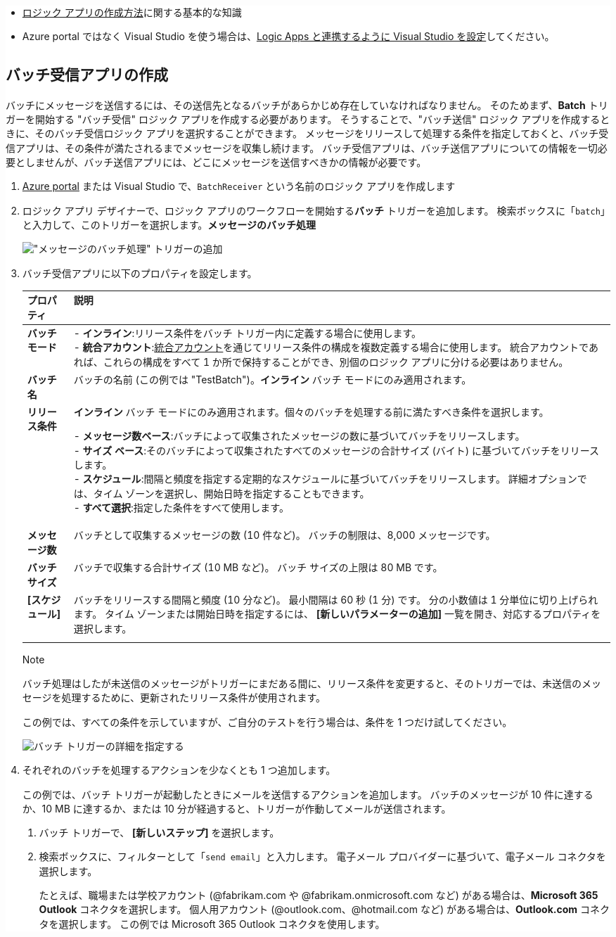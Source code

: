 * [ロジック アプリの作成方法](../logic-apps/quickstart-create-first-logic-app-workflow.md)に関する基本的な知識

* Azure portal ではなく Visual Studio を使う場合は、[Logic Apps と連携するように Visual Studio を設定](../logic-apps/quickstart-create-logic-apps-with-visual-studio.md)してください。

<a name="batch-receiver"></a>

## <a name="create-batch-receiver"></a>バッチ受信アプリの作成

バッチにメッセージを送信するには、その送信先となるバッチがあらかじめ存在していなければなりません。 そのためまず、**Batch** トリガーを開始する "バッチ受信" ロジック アプリを作成する必要があります。 そうすることで、"バッチ送信" ロジック アプリを作成するときに、そのバッチ受信ロジック アプリを選択することができます。 メッセージをリリースして処理する条件を指定しておくと、バッチ受信アプリは、その条件が満たされるまでメッセージを収集し続けます。 バッチ受信アプリは、バッチ送信アプリについての情報を一切必要としませんが、バッチ送信アプリには、どこにメッセージを送信すべきかの情報が必要です。

1. [Azure portal](https://portal.azure.com) または Visual Studio で、`BatchReceiver` という名前のロジック アプリを作成します

1. ロジック アプリ デザイナーで、ロジック アプリのワークフローを開始する**バッチ** トリガーを追加します。 検索ボックスに「`batch`」と入力して、このトリガーを選択します。**メッセージのバッチ処理**

   !["メッセージのバッチ処理" トリガーの追加](./media/logic-apps-batch-process-send-receive-messages/add-batch-receiver-trigger.png)

1. バッチ受信アプリに以下のプロパティを設定します。

   | プロパティ | 説明 |
   |----------|-------------|
   | **バッチ モード** | - **インライン**:リリース条件をバッチ トリガー内に定義する場合に使用します。 <br>- **統合アカウント**:[統合アカウント](../logic-apps/logic-apps-enterprise-integration-create-integration-account.md)を通じてリリース条件の構成を複数定義する場合に使用します。 統合アカウントであれば、これらの構成をすべて 1 か所で保持することができ、別個のロジック アプリに分ける必要はありません。 |
   | **バッチ名** | バッチの名前 (この例では "TestBatch")。**インライン** バッチ モードにのみ適用されます。 |
   | **リリース条件** | **インライン** バッチ モードにのみ適用されます。個々のバッチを処理する前に満たすべき条件を選択します。 <p>- **メッセージ数ベース**:バッチによって収集されたメッセージの数に基づいてバッチをリリースします。 <br>- **サイズ ベース**:そのバッチによって収集されたすべてのメッセージの合計サイズ (バイト) に基づいてバッチをリリースします。 <br>- **スケジュール**:間隔と頻度を指定する定期的なスケジュールに基づいてバッチをリリースします。 詳細オプションでは、タイム ゾーンを選択し、開始日時を指定することもできます。 <br>- **すべて選択**:指定した条件をすべて使用します。 |
   | **メッセージ数** | バッチとして収集するメッセージの数 (10 件など)。 バッチの制限は、8,000 メッセージです。 |
   | **バッチ サイズ** | バッチで収集する合計サイズ (10 MB など)。 バッチ サイズの上限は 80 MB です。 |
   | **[スケジュール]** | バッチをリリースする間隔と頻度 (10 分など)。 最小間隔は 60 秒 (1 分) です。 分の小数値は 1 分単位に切り上げられます。 タイム ゾーンまたは開始日時を指定するには、 **[新しいパラメーターの追加]** 一覧を開き、対応するプロパティを選択します。 |
   |||

   > [!NOTE]
   >
   > バッチ処理はしたが未送信のメッセージがトリガーにまだある間に、リリース条件を変更すると、そのトリガーでは、未送信のメッセージを処理するために、更新されたリリース条件が使用されます。

   この例では、すべての条件を示していますが、ご自分のテストを行う場合は、条件を 1 つだけ試してください。

   ![バッチ トリガーの詳細を指定する](./media/logic-apps-batch-process-send-receive-messages/batch-receiver-criteria.png)

1. それぞれのバッチを処理するアクションを少なくとも 1 つ追加します。

   この例では、バッチ トリガーが起動したときにメールを送信するアクションを追加します。 バッチのメッセージが 10 件に達するか、10 MB に達するか、または 10 分が経過すると、トリガーが作動してメールが送信されます。

   1. バッチ トリガーで、 **[新しいステップ]** を選択します。

   1. 検索ボックスに、フィルターとして「`send email`」と入力します。 電子メール プロバイダーに基づいて、電子メール コネクタを選択します。

      たとえば、職場または学校アカウント (@fabrikam.com や @fabrikam.onmicrosoft.com など) がある場合は、**Microsoft 365 Outlook** コネクタを選択します。 個人用アカウント (@outlook.com、@hotmail.com など) がある場合は、**Outlook.com** コネクタを選択します。 この例では Microsoft 365 Outlook コネクタを使用します。
